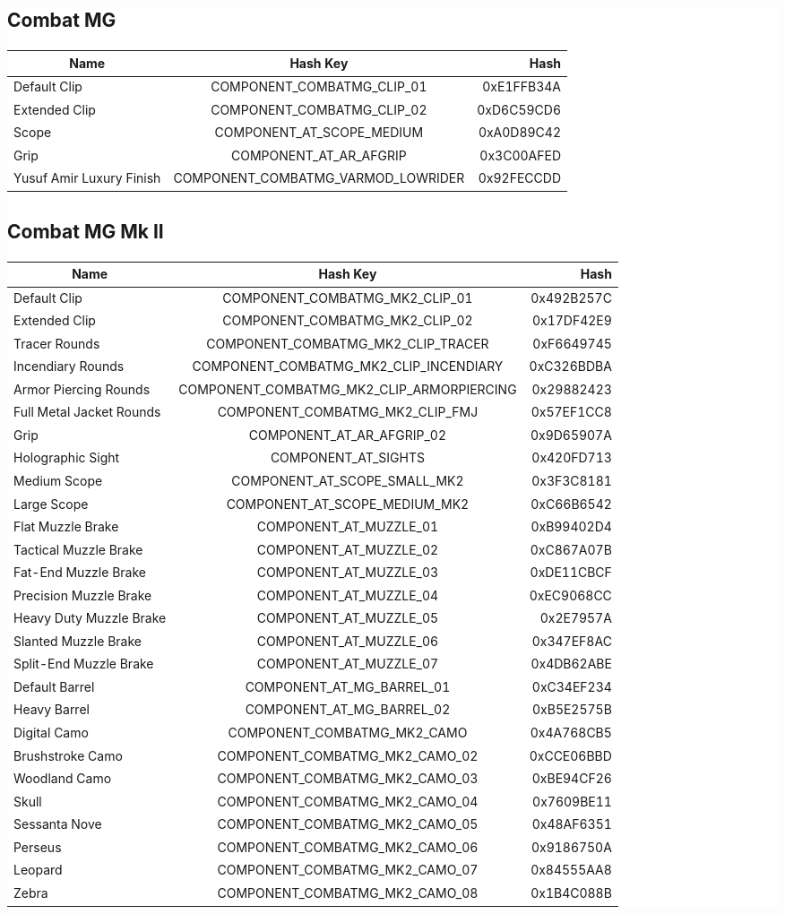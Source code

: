 ## Combat MG
| Name   |              Hash Key              |                                                     Hash |
| ------ | :-------------------------------: | -------------------------------------------------------: |
| Default Clip              |   COMPONENT_COMBATMG_CLIP_01          |   0xE1FFB34A  |
| Extended Clip             |   COMPONENT_COMBATMG_CLIP_02          |   0xD6C59CD6  |
| Scope                     |   COMPONENT_AT_SCOPE_MEDIUM           |   0xA0D89C42  |
| Grip                      |   COMPONENT_AT_AR_AFGRIP              |   0x3C00AFED  |
| Yusuf Amir Luxury Finish  |   COMPONENT_COMBATMG_VARMOD_LOWRIDER  |   0x92FECCDD  |

## Combat MG Mk II
| Name   |              Hash Key              |                                                     Hash |
| ------ | :-------------------------------: | -------------------------------------------------------: |
| Default Clip              |   COMPONENT_COMBATMG_MK2_CLIP_01              |   0x492B257C  |
| Extended Clip             |   COMPONENT_COMBATMG_MK2_CLIP_02              |   0x17DF42E9  |
| Tracer Rounds             |   COMPONENT_COMBATMG_MK2_CLIP_TRACER          |   0xF6649745  |
| Incendiary Rounds         |   COMPONENT_COMBATMG_MK2_CLIP_INCENDIARY      |   0xC326BDBA  |
| Armor Piercing Rounds     |   COMPONENT_COMBATMG_MK2_CLIP_ARMORPIERCING   |   0x29882423  |
| Full Metal Jacket Rounds  |   COMPONENT_COMBATMG_MK2_CLIP_FMJ             |   0x57EF1CC8  |
| Grip                      |   COMPONENT_AT_AR_AFGRIP_02                   |   0x9D65907A  |
| Holographic Sight         |   COMPONENT_AT_SIGHTS                         |   0x420FD713  |
| Medium Scope              |   COMPONENT_AT_SCOPE_SMALL_MK2                |   0x3F3C8181  |
| Large Scope               |   COMPONENT_AT_SCOPE_MEDIUM_MK2               |   0xC66B6542  |
| Flat Muzzle Brake         |   COMPONENT_AT_MUZZLE_01                      |   0xB99402D4  |
| Tactical Muzzle Brake     |   COMPONENT_AT_MUZZLE_02                      |   0xC867A07B  |
| Fat-End Muzzle Brake      |   COMPONENT_AT_MUZZLE_03                      |   0xDE11CBCF  |
| Precision Muzzle Brake    |   COMPONENT_AT_MUZZLE_04                      |   0xEC9068CC  |
| Heavy Duty Muzzle Brake   |   COMPONENT_AT_MUZZLE_05                      |   0x2E7957A   |
| Slanted Muzzle Brake      |   COMPONENT_AT_MUZZLE_06                      |   0x347EF8AC  |
| Split-End Muzzle Brake    |   COMPONENT_AT_MUZZLE_07                      |   0x4DB62ABE  |
| Default Barrel            |   COMPONENT_AT_MG_BARREL_01                   |   0xC34EF234  |
| Heavy Barrel              |   COMPONENT_AT_MG_BARREL_02                   |   0xB5E2575B  |
| Digital Camo              |   COMPONENT_COMBATMG_MK2_CAMO                 |   0x4A768CB5  |
| Brushstroke Camo          |   COMPONENT_COMBATMG_MK2_CAMO_02              |   0xCCE06BBD  |
| Woodland Camo             |   COMPONENT_COMBATMG_MK2_CAMO_03              |   0xBE94CF26  |
| Skull                     |   COMPONENT_COMBATMG_MK2_CAMO_04              |   0x7609BE11  |
| Sessanta Nove             |   COMPONENT_COMBATMG_MK2_CAMO_05              |   0x48AF6351  |
| Perseus                   |   COMPONENT_COMBATMG_MK2_CAMO_06              |   0x9186750A  |
| Leopard                   |   COMPONENT_COMBATMG_MK2_CAMO_07              |   0x84555AA8  |
| Zebra                     |   COMPONENT_COMBATMG_MK2_CAMO_08              |   0x1B4C088B  |